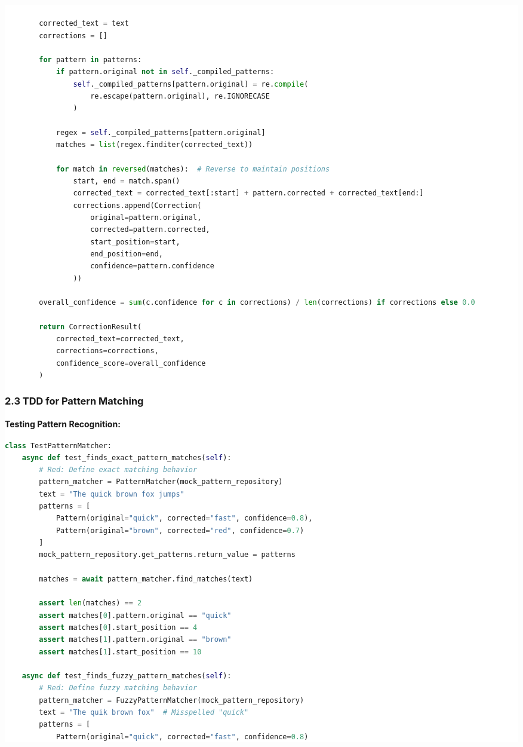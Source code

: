 ```python

        corrected_text = text
        corrections = []

        for pattern in patterns:
            if pattern.original not in self._compiled_patterns:
                self._compiled_patterns[pattern.original] = re.compile(
                    re.escape(pattern.original), re.IGNORECASE
                )

            regex = self._compiled_patterns[pattern.original]
            matches = list(regex.finditer(corrected_text))

            for match in reversed(matches):  # Reverse to maintain positions
                start, end = match.span()
                corrected_text = corrected_text[:start] + pattern.corrected + corrected_text[end:]
                corrections.append(Correction(
                    original=pattern.original,
                    corrected=pattern.corrected,
                    start_position=start,
                    end_position=end,
                    confidence=pattern.confidence
                ))

        overall_confidence = sum(c.confidence for c in corrections) / len(corrections) if corrections else 0.0

        return CorrectionResult(
            corrected_text=corrected_text,
            corrections=corrections,
            confidence_score=overall_confidence
        )
```

### 2.3 TDD for Pattern Matching

**Testing Pattern Recognition:**
```python
class TestPatternMatcher:
    async def test_finds_exact_pattern_matches(self):
        # Red: Define exact matching behavior
        pattern_matcher = PatternMatcher(mock_pattern_repository)
        text = "The quick brown fox jumps"
        patterns = [
            Pattern(original="quick", corrected="fast", confidence=0.8),
            Pattern(original="brown", corrected="red", confidence=0.7)
        ]
        mock_pattern_repository.get_patterns.return_value = patterns

        matches = await pattern_matcher.find_matches(text)

        assert len(matches) == 2
        assert matches[0].pattern.original == "quick"
        assert matches[0].start_position == 4
        assert matches[1].pattern.original == "brown"
        assert matches[1].start_position == 10

    async def test_finds_fuzzy_pattern_matches(self):
        # Red: Define fuzzy matching behavior
        pattern_matcher = FuzzyPatternMatcher(mock_pattern_repository)
        text = "The quik brown fox"  # Misspelled "quick"
        patterns = [
            Pattern(original="quick", corrected="fast", confidence=0.8)
```